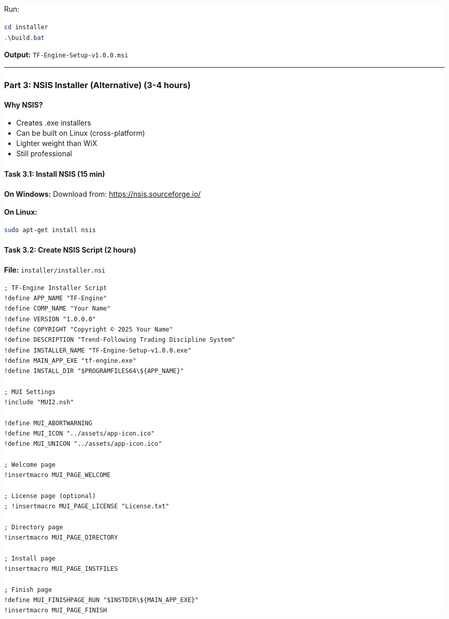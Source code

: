 Run:

```powershell
cd installer
.\build.bat
```

**Output:** `TF-Engine-Setup-v1.0.0.msi`

---

### Part 3: NSIS Installer (Alternative) (3-4 hours)

**Why NSIS?**
- Creates .exe installers
- Can be built on Linux (cross-platform)
- Lighter weight than WiX
- Still professional

#### Task 3.1: Install NSIS (15 min)

**On Windows:**
Download from: https://nsis.sourceforge.io/

**On Linux:**

```bash
sudo apt-get install nsis
```

#### Task 3.2: Create NSIS Script (2 hours)

**File:** `installer/installer.nsi`

```nsis
; TF-Engine Installer Script
!define APP_NAME "TF-Engine"
!define COMP_NAME "Your Name"
!define VERSION "1.0.0.0"
!define COPYRIGHT "Copyright © 2025 Your Name"
!define DESCRIPTION "Trend-Following Trading Discipline System"
!define INSTALLER_NAME "TF-Engine-Setup-v1.0.0.exe"
!define MAIN_APP_EXE "tf-engine.exe"
!define INSTALL_DIR "$PROGRAMFILES64\${APP_NAME}"

; MUI Settings
!include "MUI2.nsh"

!define MUI_ABORTWARNING
!define MUI_ICON "../assets/app-icon.ico"
!define MUI_UNICON "../assets/app-icon.ico"

; Welcome page
!insertmacro MUI_PAGE_WELCOME

; License page (optional)
; !insertmacro MUI_PAGE_LICENSE "License.txt"

; Directory page
!insertmacro MUI_PAGE_DIRECTORY

; Install page
!insertmacro MUI_PAGE_INSTFILES

; Finish page
!define MUI_FINISHPAGE_RUN "$INSTDIR\${MAIN_APP_EXE}"
!insertmacro MUI_PAGE_FINISH

```